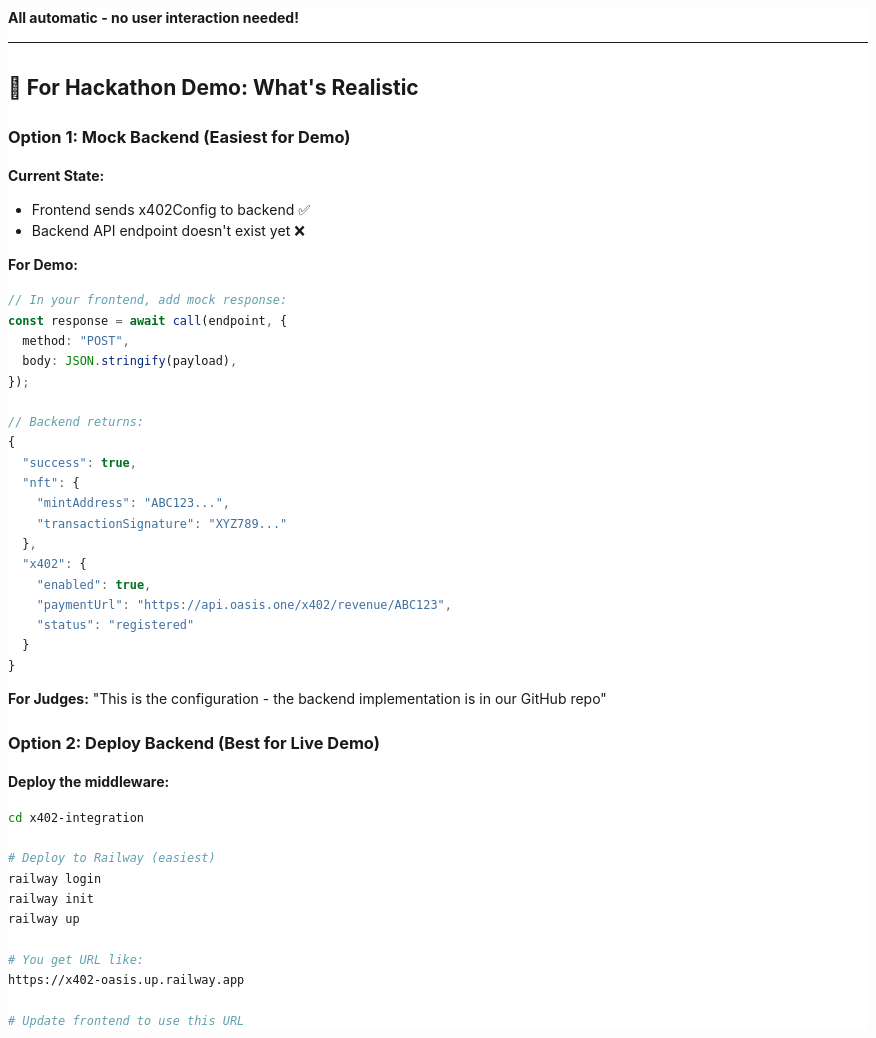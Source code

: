 **All automatic - no user interaction needed!**

---

## 🎯 **For Hackathon Demo: What's Realistic**

### **Option 1: Mock Backend (Easiest for Demo)**

**Current State:**
- Frontend sends x402Config to backend ✅
- Backend API endpoint doesn't exist yet ❌

**For Demo:**
```typescript
// In your frontend, add mock response:
const response = await call(endpoint, {
  method: "POST",
  body: JSON.stringify(payload),
});

// Backend returns:
{
  "success": true,
  "nft": {
    "mintAddress": "ABC123...",
    "transactionSignature": "XYZ789..."
  },
  "x402": {
    "enabled": true,
    "paymentUrl": "https://api.oasis.one/x402/revenue/ABC123",
    "status": "registered"
  }
}
```

**For Judges:** "This is the configuration - the backend implementation is in our GitHub repo"

### **Option 2: Deploy Backend (Best for Live Demo)**

**Deploy the middleware:**
```bash
cd x402-integration

# Deploy to Railway (easiest)
railway login
railway init
railway up

# You get URL like:
https://x402-oasis.up.railway.app

# Update frontend to use this URL
```
